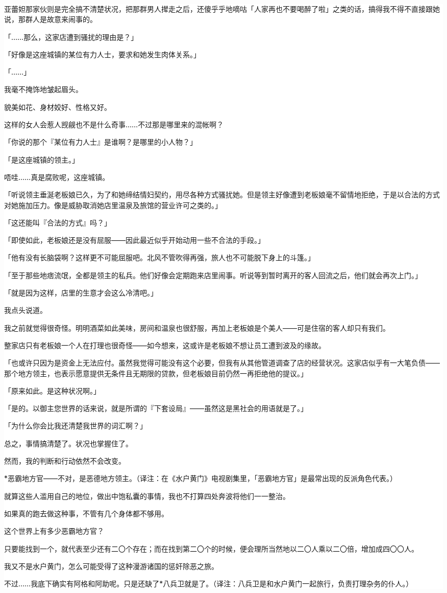亚蕾妲那家伙则是完全搞不清楚状况，把那群男人撵走之后，还傻乎乎地嘀咕「人家再也不要喝醉了啦」之类的话，搞得我不得不直接跟她说，那群人是故意来闹事的。

「……那么，这家店遭到骚扰的理由是？」

「好像是这座城镇的某位有力人士，要求和她发生肉体关系。」

「……」

我毫不掩饰地皱起眉头。

貌美如花、身材姣好、性格又好。

这样的女人会惹人觊觎也不是什么奇事……不过那是哪里来的混帐啊？

「你说的那个『某位有力人士』是谁啊？是哪里的小人物？」

「是这座城镇的领主。」

唔哇……真是腐败呢，这座城镇。

「听说领主垂涎老板娘已久，为了和她缔结情妇契约，用尽各种方式骚扰她。但是领主好像遭到老板娘毫不留情地拒绝，于是以合法的方式对她施加压力。像是威胁取消她店里温泉及旅馆的营业许可之类的。」

「这还能叫『合法的方式』吗？」

「即使如此，老板娘还是没有屈服——因此最近似乎开始动用一些不合法的手段。」

「他有没有长脑袋啊？这样更不可能屈服吧。北风不管吹得再强，旅人也不可能脱下身上的斗篷。」

「至于那些地痞流氓，全都是领主的私兵。他们好像会定期跑来店里闹事。听说等到暂时离开的客人回流之后，他们就会再次上门。」

「就是因为这样，店里的生意才会这么冷清吧。」

我点头说道。

我之前就觉得很奇怪。明明酒菜如此美味，房间和温泉也很舒服，再加上老板娘是个美人——可是住宿的客人却只有我们。

整家店只有老板娘一个人在打理也很奇怪——如今想来，这或许是老板娘不想让员工遭到波及的缘故。

「也或许只因为是资金上无法应付。虽然我觉得可能没有这个必要，但我有从其他管道调查了店的经营状况。这家店似乎有一大笔负债——那个地方领主，也表示愿意提供无条件且无期限的贷款，但老板娘目前仍然一再拒绝他的提议。」

「原来如此。是这种状况啊。」

「是的。以御主您世界的话来说，就是所谓的『下套设局』——虽然这是黑社会的用语就是了。」

「为什么你会比我还清楚我世界的词汇啊？」

总之，事情搞清楚了。状况也掌握住了。

然而，我的判断和行动依然不会改变。

*恶霸地方官——不对，是恶德地方领主。（译注：在《水户黄门》电视剧集里，「恶霸地方官」是最常出现的反派角色代表。）

就算这些人滥用自己的地位，做出中饱私囊的事情，我也不打算四处奔波将他们一一整治。

如果真的跑去做这种事，不管有几个身体都不够用。

这个世界上有多少恶霸地方官？

只要能找到一个，就代表至少还有二〇个存在；而在找到第二〇个的时候，便会理所当然地以二〇人乘以二〇倍，增加成四〇〇人。

我又不是水户黄门，怎么可能受得了这种漫游诸国的惩奸除恶之旅。

不过……我底下确实有阿格和阿助呢。只是还缺了*八兵卫就是了。（译注：八兵卫是和水户黄门一起旅行，负责打理杂务的仆人。）
